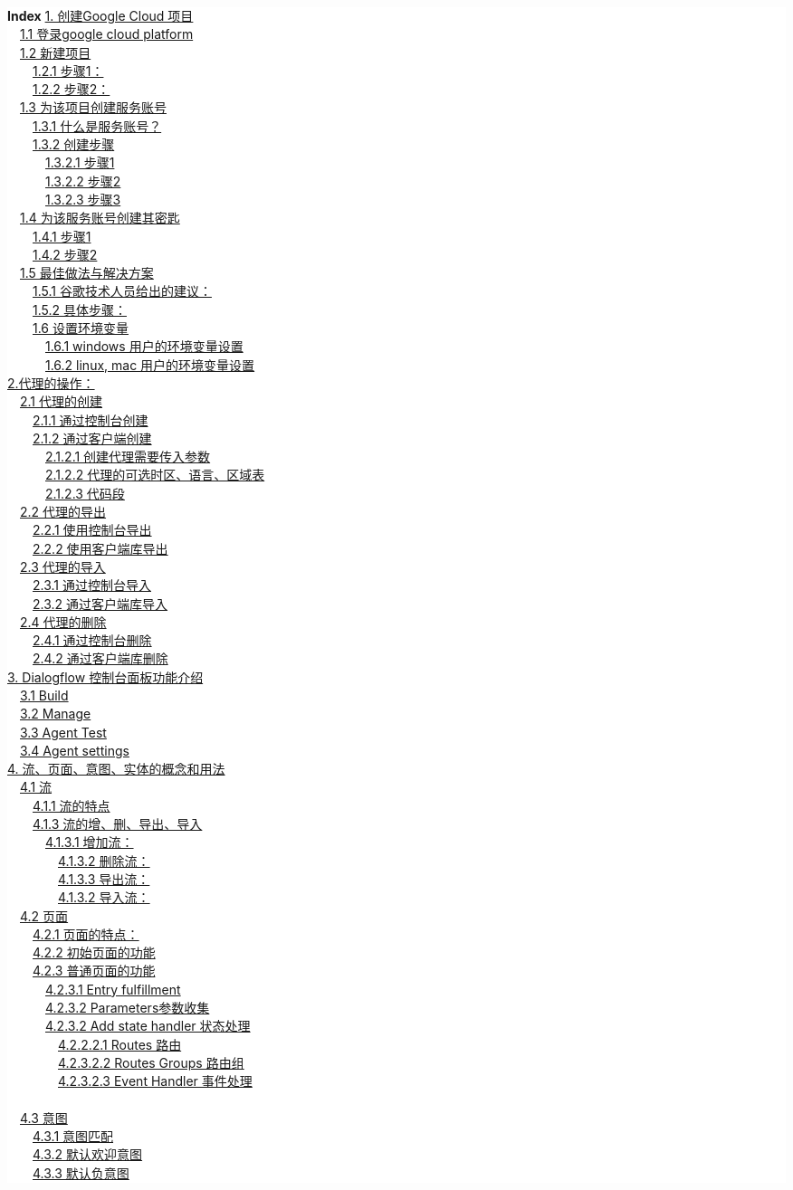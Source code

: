 <a name="index">**Index**</a>
<a href="#0">1. 创建Google Cloud 项目</a>  
&emsp;<a href="#1">1.1 登录google cloud platform</a>  
&emsp;<a href="#2">1.2 新建项目</a>  
&emsp;&emsp;<a href="#3">1.2.1 步骤1：</a>  
&emsp;&emsp;<a href="#4">1.2.2 步骤2：</a>  
&emsp;<a href="#5">1.3 为该项目创建服务账号 </a>  
&emsp;&emsp;<a href="#6">1.3.1 什么是服务账号？</a>  
&emsp;&emsp;<a href="#7">1.3.2 创建步骤</a>  
&emsp;&emsp;&emsp;<a href="#8">1.3.2.1 步骤1</a>  
&emsp;&emsp;&emsp;<a href="#9">1.3.2.2 步骤2 </a>  
&emsp;&emsp;&emsp;<a href="#10">1.3.2.3 步骤3</a>  
&emsp;<a href="#11">1.4 为该服务账号创建其密匙</a>  
&emsp;&emsp;<a href="#12">1.4.1 步骤1</a>  
&emsp;&emsp;<a href="#13">1.4.2 步骤2</a>  
&emsp;<a href="#14">1.5 最佳做法与解决方案</a>  
&emsp;&emsp;<a href="#15">1.5.1 谷歌技术人员给出的建议：</a>  
&emsp;&emsp;<a href="#16">1.5.2 具体步骤：</a>  
&emsp;&emsp;<a href="#17">1.6 设置环境变量</a>  
&emsp;&emsp;&emsp;<a href="#18">1.6.1 windows 用户的环境变量设置</a>  
&emsp;&emsp;&emsp;<a href="#19">1.6.2 linux, mac 用户的环境变量设置</a>  
<a href="#20">2.代理的操作：</a>  
&emsp;<a href="#21">2.1 代理的创建</a>  
&emsp;&emsp;<a href="#22">2.1.1 通过控制台创建</a>  
&emsp;&emsp;<a href="#23">2.1.2 通过客户端创建</a>  
&emsp;&emsp;&emsp;<a href="#24">2.1.2.1 创建代理需要传入参数</a>  
&emsp;&emsp;&emsp;<a href="#25">2.1.2.2 代理的可选时区、语言、区域表</a>  
&emsp;&emsp;&emsp;<a href="#26">2.1.2.3 代码段</a>  
&emsp;<a href="#27">2.2 代理的导出</a>  
&emsp;&emsp;<a href="#28">2.2.1 使用控制台导出</a>  
&emsp;&emsp;<a href="#29">2.2.2 使用客户端库导出</a>  
&emsp;<a href="#30">2.3 代理的导入</a>  
&emsp;&emsp;<a href="#31">2.3.1 通过控制台导入</a>  
&emsp;&emsp;<a href="#32">2.3.2 通过客户端库导入</a>  
&emsp;<a href="#33">2.4 代理的删除</a>  
&emsp;&emsp;<a href="#34">2.4.1 通过控制台删除</a>  
&emsp;&emsp;<a href="#35">2.4.2 通过客户端库删除</a>  
<a href="#36">3. Dialogflow 控制台面板功能介绍</a>  
&emsp;<a href="#37">3.1 Build</a>  
&emsp;<a href="#38">3.2 Manage</a>  
&emsp;<a href="#39">3.3 Agent Test</a>  
&emsp;<a href="#40">3.4 Agent settings</a>  
<a href="#41">4. 流、页面、意图、实体的概念和用法</a>  
&emsp;<a href="#42">4.1 流</a>  
&emsp;&emsp;<a href="#43">4.1.1 流的特点</a>  
&emsp;&emsp;<a href="#44">4.1.3 流的增、删、导出、导入</a>  
&emsp;&emsp;&emsp;<a href="#45">4.1.3.1 增加流：</a>  
&emsp;&emsp;&emsp;&emsp;<a href="#46">4.1.3.2 删除流：</a>  
&emsp;&emsp;&emsp;&emsp;<a href="#47">4.1.3.3 导出流：</a>  
&emsp;&emsp;&emsp;&emsp;<a href="#48">4.1.3.2 导入流：</a>  
&emsp;<a href="#49">4.2 页面 </a>  
&emsp;&emsp;<a href="#50">4.2.1 页面的特点：</a>  
&emsp;&emsp;<a href="#51">4.2.2 初始页面的功能</a>  
&emsp;&emsp;<a href="#52">4.2.3 普通页面的功能</a>  
&emsp;&emsp;&emsp;<a href="#53">4.2.3.1 Entry fulfillment </a>  
&emsp;&emsp;&emsp;<a href="#54">4.2.3.2 Parameters参数收集</a>  
&emsp;&emsp;&emsp;<a href="#55">4.2.3.2 Add state handler 状态处理</a>  
&emsp;&emsp;&emsp;&emsp;<a href="#56">4.2.2.2.1 Routes 路由</a>  
&emsp;&emsp;&emsp;&emsp;<a href="#57">4.2.3.2.2 Routes Groups 路由组</a>  
&emsp;&emsp;&emsp;&emsp;<a href="#58">4.2.3.2.3 Event Handler 事件处理</br></a>  
&emsp;<a href="#59">4.3 意图</a>  
&emsp;&emsp;<a href="#60">4.3.1 意图匹配</a>  
&emsp;&emsp;<a href="#61">4.3.2 默认欢迎意图</a>  
&emsp;&emsp;<a href="#62">4.3.3 默认负意图</a>  